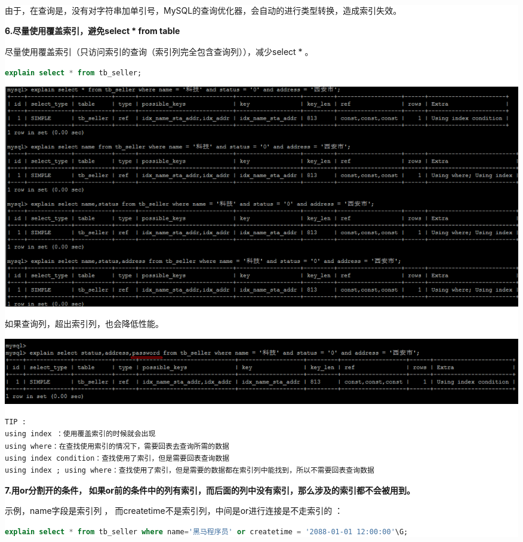  由于，在查询是，没有对字符串加单引号，MySQL的查询优化器，会自动的进行类型转换，造成索引失效。

**6.尽量使用覆盖索引，避免select * from table**

尽量使用覆盖索引（只访问索引的查询（索引列完全包含查询列）），减少select * 。

```sql
explain select * from tb_seller;
```

![index-避免select全部-失效](images/index/index-避免select全部-失效.png)

 如果查询列，超出索引列，也会降低性能。

![index-查询列超出索引列](images/index/index-查询列超出索引列.png)

```text
TIP :      
using index ：使用覆盖索引的时候就会出现     
using where：在查找使用索引的情况下，需要回表去查询所需的数据     
using index condition：查找使用了索引，但是需要回表查询数据     
using index ; using where：查找使用了索引，但是需要的数据都在索引列中能找到，所以不需要回表查询数据
```

**7.用or分割开的条件， 如果or前的条件中的列有索引，而后面的列中没有索引，那么涉及的索引都不会被用到。**

示例，name字段是索引列 ， 而createtime不是索引列，中间是or进行连接是不走索引的 ： 

```sql
explain select * from tb_seller where name='黑马程序员' or createtime = '2088-01-01 12:00:00'\G;	
```
